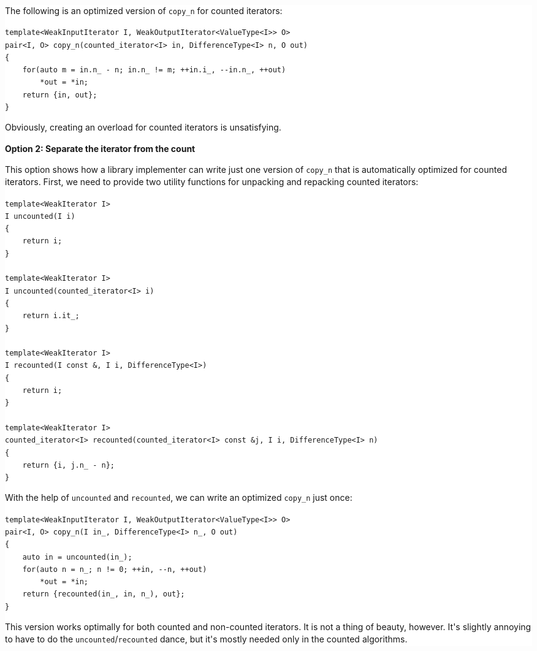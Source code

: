 The following is an optimized version of `copy_n` for counted iterators:

    template<WeakInputIterator I, WeakOutputIterator<ValueType<I>> O>
    pair<I, O> copy_n(counted_iterator<I> in, DifferenceType<I> n, O out)
    {
        for(auto m = in.n_ - n; in.n_ != m; ++in.i_, --in.n_, ++out)
            *out = *in;
        return {in, out};
    }

Obviously, creating an overload for counted iterators is unsatisfying.

**Option 2: Separate the iterator from the count**

This option shows how a library implementer can write just one version of `copy_n` that is automatically optimized for counted iterators. First, we need to provide two utility functions for unpacking and repacking counted iterators:

    template<WeakIterator I>
    I uncounted(I i)
    {
        return i;
    }

    template<WeakIterator I>
    I uncounted(counted_iterator<I> i)
    {
        return i.it_;
    }

    template<WeakIterator I>
    I recounted(I const &, I i, DifferenceType<I>)
    {
        return i;
    }

    template<WeakIterator I>
    counted_iterator<I> recounted(counted_iterator<I> const &j, I i, DifferenceType<I> n)
    {
        return {i, j.n_ - n};
    }

With the help of `uncounted` and `recounted`, we can write an optimized `copy_n` just once:

    template<WeakInputIterator I, WeakOutputIterator<ValueType<I>> O>
    pair<I, O> copy_n(I in_, DifferenceType<I> n_, O out)
    {
        auto in = uncounted(in_);
        for(auto n = n_; n != 0; ++in, --n, ++out)
            *out = *in;
        return {recounted(in_, in, n_), out};
    }

This version works optimally for both counted and non-counted iterators. It is not a thing of beauty, however. It's slightly annoying to have to do the `uncounted`/`recounted` dance, but it's mostly needed only in the counted algorithms.

